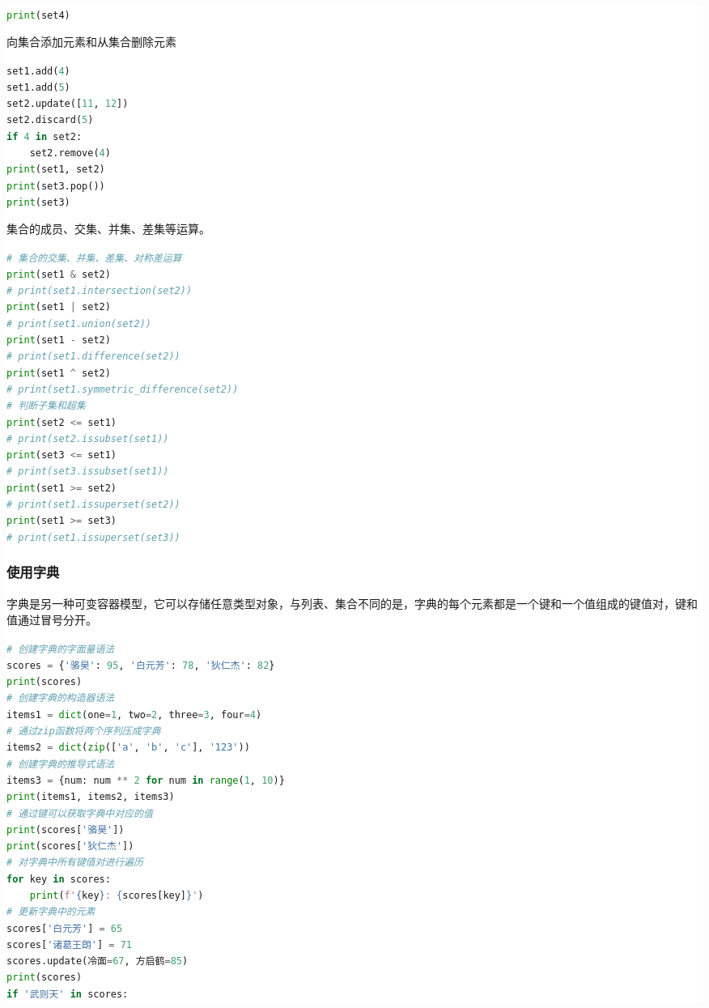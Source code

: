 ```py
print(set4)
```

向集合添加元素和从集合删除元素

```py
set1.add(4)
set1.add(5)
set2.update([11, 12])
set2.discard(5)
if 4 in set2:
    set2.remove(4)
print(set1, set2)
print(set3.pop())
print(set3)
```

集合的成员、交集、并集、差集等运算。

```py
# 集合的交集、并集、差集、对称差运算
print(set1 & set2)
# print(set1.intersection(set2))
print(set1 | set2)
# print(set1.union(set2))
print(set1 - set2)
# print(set1.difference(set2))
print(set1 ^ set2)
# print(set1.symmetric_difference(set2))
# 判断子集和超集
print(set2 <= set1)
# print(set2.issubset(set1))
print(set3 <= set1)
# print(set3.issubset(set1))
print(set1 >= set2)
# print(set1.issuperset(set2))
print(set1 >= set3)
# print(set1.issuperset(set3))
```

### 使用字典
字典是另一种可变容器模型，它可以存储任意类型对象，与列表、集合不同的是，字典的每个元素都是一个键和一个值组成的键值对，键和值通过冒号分开。
```py
# 创建字典的字面量语法
scores = {'骆昊': 95, '白元芳': 78, '狄仁杰': 82}
print(scores)
# 创建字典的构造器语法
items1 = dict(one=1, two=2, three=3, four=4)
# 通过zip函数将两个序列压成字典
items2 = dict(zip(['a', 'b', 'c'], '123'))
# 创建字典的推导式语法
items3 = {num: num ** 2 for num in range(1, 10)}
print(items1, items2, items3)
# 通过键可以获取字典中对应的值
print(scores['骆昊'])
print(scores['狄仁杰'])
# 对字典中所有键值对进行遍历
for key in scores:
    print(f'{key}: {scores[key]}')
# 更新字典中的元素
scores['白元芳'] = 65
scores['诸葛王朗'] = 71
scores.update(冷面=67, 方启鹤=85)
print(scores)
if '武则天' in scores:
```